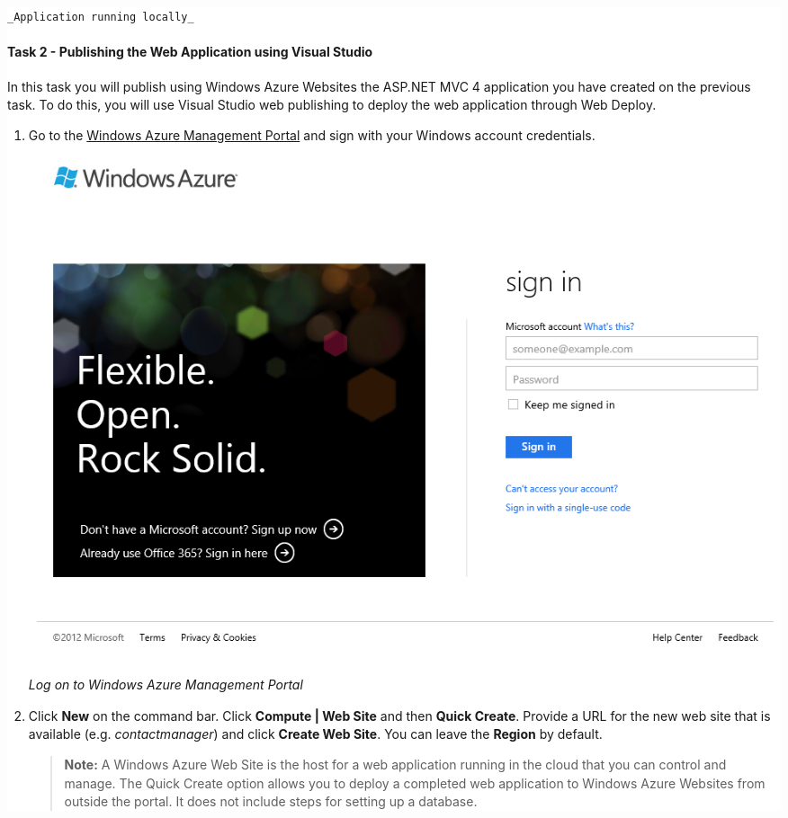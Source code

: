 	_Application running locally_


<a name="Ex2Task2"></a>
#### Task 2 - Publishing the Web Application using Visual Studio ####

In this task you will publish using Windows Azure Websites the ASP.NET MVC 4 application you have created on the previous task. To do this, you will use Visual Studio web publishing to deploy the web application through Web Deploy.

1. Go to the [Windows Azure Management Portal](https://manage.windowsazure.com) and sign with your Windows account credentials.

	![Log on to Windows Azure portal](Images/login.png?raw=true "Log on to Windows Azure portal")

	_Log on to Windows Azure Management Portal_

1. Click **New** on the command bar. Click **Compute | Web Site** and then **Quick Create**. Provide a URL for the new web site that is available (e.g. _contactmanager_) and click **Create Web Site**. You can leave the **Region** by default.

	> **Note:** A Windows Azure Web Site is the host for a web application running in the cloud that you can control and manage. The Quick Create option allows you to deploy a completed web application to Windows Azure Websites from outside the portal. It does not include steps for setting up a database.
